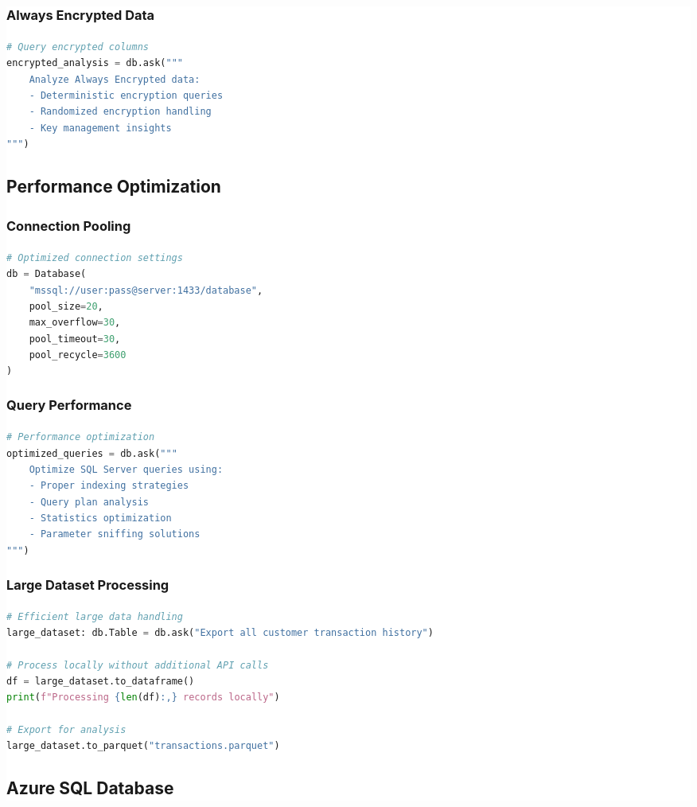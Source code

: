 ### Always Encrypted Data
```python
# Query encrypted columns
encrypted_analysis = db.ask("""
    Analyze Always Encrypted data:
    - Deterministic encryption queries
    - Randomized encryption handling
    - Key management insights
""")
```

## Performance Optimization

### Connection Pooling
```python
# Optimized connection settings
db = Database(
    "mssql://user:pass@server:1433/database",
    pool_size=20,
    max_overflow=30,
    pool_timeout=30,
    pool_recycle=3600
)
```

### Query Performance
```python
# Performance optimization
optimized_queries = db.ask("""
    Optimize SQL Server queries using:
    - Proper indexing strategies
    - Query plan analysis
    - Statistics optimization
    - Parameter sniffing solutions
""")
```

### Large Dataset Processing
```python
# Efficient large data handling
large_dataset: db.Table = db.ask("Export all customer transaction history")

# Process locally without additional API calls
df = large_dataset.to_dataframe()
print(f"Processing {len(df):,} records locally")

# Export for analysis
large_dataset.to_parquet("transactions.parquet")
```

## Azure SQL Database
